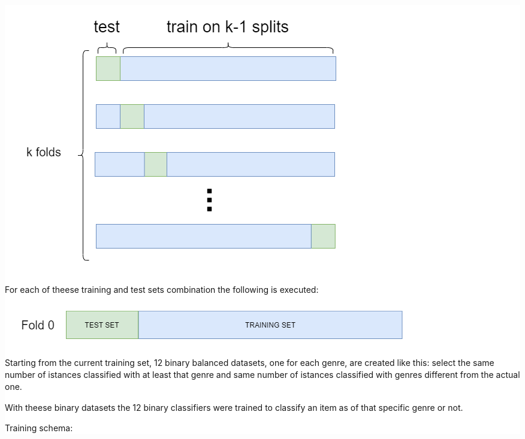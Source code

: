 ![crossval](./img/crossval.png)

For each of theese training and test sets combination the following is executed:

![fold](./img/fold.png)

Starting from the current training set, 12 binary balanced datasets, one for each genre, are created like this: select the same number of istances classified with at least that genre and same number of istances classified with genres different from the actual one.

With theese binary datasets the 12 binary classifiers were trained to classify an item as of that specific genre or not. 

Training schema: